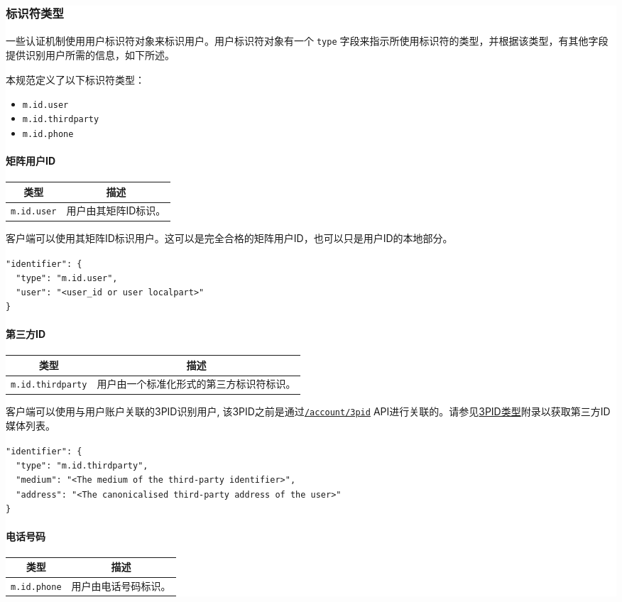 ```javascript
```
### 标识符类型[](https://spec.matrix.org/v1.11/client-server-api/#identifier-types)

一些认证机制使用用户标识符对象来标识用户。用户标识符对象有一个 `type` 字段来指示所使用标识符的类型，并根据该类型，有其他字段提供识别用户所需的信息，如下所述。

本规范定义了以下标识符类型：

- `m.id.user`
- `m.id.thirdparty`
- `m.id.phone`

#### 矩阵用户ID[](https://spec.matrix.org/v1.11/client-server-api/#matrix-user-id)

| 类型 | 描述 |
|---|---|
|`m.id.user`|用户由其矩阵ID标识。|

客户端可以使用其矩阵ID标识用户。这可以是完全合格的矩阵用户ID，也可以只是用户ID的本地部分。

```
"identifier": {
  "type": "m.id.user",
  "user": "<user_id or user localpart>"
}
```

#### 第三方ID[](https://spec.matrix.org/v1.11/client-server-api/#third-party-id)

| 类型 | 描述 |
|---|---|
|`m.id.thirdparty`|用户由一个标准化形式的第三方标识符标识。|

客户端可以使用与用户账户关联的3PID识别用户, 该3PID之前是通过[`/account/3pid`](https://spec.matrix.org/v1.11/client-server-api/#get_matrixclientv3account3pid) API进行关联的。请参见[3PID类型](https://spec.matrix.org/v1.11/appendices#3pid-types)附录以获取第三方ID媒体列表。

```
"identifier": {
  "type": "m.id.thirdparty",
  "medium": "<The medium of the third-party identifier>",
  "address": "<The canonicalised third-party address of the user>"
}
```

#### 电话号码[](https://spec.matrix.org/v1.11/client-server-api/#phone-number)

| 类型 | 描述 |
|---|---|
|`m.id.phone`|用户由电话号码标识。|
